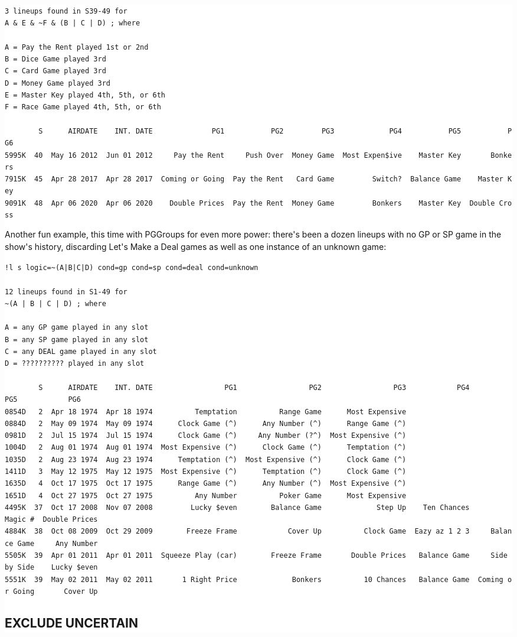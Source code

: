     3 lineups found in S39-49 for 
    A & E & ~F & (B | C | D) ; where
    
    A = Pay the Rent played 1st or 2nd
    B = Dice Game played 3rd
    C = Card Game played 3rd
    D = Money Game played 3rd
    E = Master Key played 4th, 5th, or 6th
    F = Race Game played 4th, 5th, or 6th
    
            S      AIRDATE    INT. DATE              PG1           PG2         PG3             PG4           PG5           PG6
    5995K  40  May 16 2012  Jun 01 2012     Pay the Rent     Push Over  Money Game  Most Expen$ive    Master Key       Bonkers
    7915K  45  Apr 28 2017  Apr 28 2017  Coming or Going  Pay the Rent   Card Game         Switch?  Balance Game    Master Key
    9091K  48  Apr 06 2020  Apr 06 2020    Double Prices  Pay the Rent  Money Game         Bonkers    Master Key  Double Cross

Another fun example, this time with PGGroups for even more power: there's been a dozen lineups with no GP or SP game in the show's history, discarding Let's Make a Deal games as well as one instance of an unknown game:

    !l s logic=~(A|B|C|D) cond=gp cond=sp cond=deal cond=unknown

    12 lineups found in S1-49 for 
    ~(A | B | C | D) ; where
    
    A = any GP game played in any slot
    B = any SP game played in any slot
    C = any DEAL game played in any slot
    D = ?????????? played in any slot
    
            S      AIRDATE    INT. DATE                 PG1                 PG2                 PG3            PG4              PG5            PG6
    0854D   2  Apr 18 1974  Apr 18 1974          Temptation          Range Game      Most Expensive                                               
    0884D   2  May 09 1974  May 09 1974      Clock Game (^)      Any Number (^)      Range Game (^)                                               
    0981D   2  Jul 15 1974  Jul 15 1974      Clock Game (^)     Any Number (?^)  Most Expensive (^)                                               
    1004D   2  Aug 01 1974  Aug 01 1974  Most Expensive (^)      Clock Game (^)      Temptation (^)                                               
    1035D   2  Aug 23 1974  Aug 23 1974      Temptation (^)  Most Expensive (^)      Clock Game (^)                                               
    1411D   3  May 12 1975  May 12 1975  Most Expensive (^)      Temptation (^)      Clock Game (^)                                               
    1635D   4  Oct 17 1975  Oct 17 1975      Range Game (^)      Any Number (^)  Most Expensive (^)                                               
    1651D   4  Oct 27 1975  Oct 27 1975          Any Number          Poker Game      Most Expensive                                               
    4495K  37  Oct 17 2008  Nov 07 2008         Lucky $even        Balance Game             Step Up    Ten Chances          Magic #  Double Prices
    4884K  38  Oct 08 2009  Oct 29 2009        Freeze Frame            Cover Up          Clock Game  Eazy az 1 2 3     Balance Game     Any Number
    5505K  39  Apr 01 2011  Apr 01 2011  Squeeze Play (car)        Freeze Frame       Double Prices   Balance Game     Side by Side    Lucky $even
    5551K  39  May 02 2011  May 02 2011       1 Right Price             Bonkers          10 Chances   Balance Game  Coming or Going       Cover Up

## EXCLUDE UNCERTAIN
